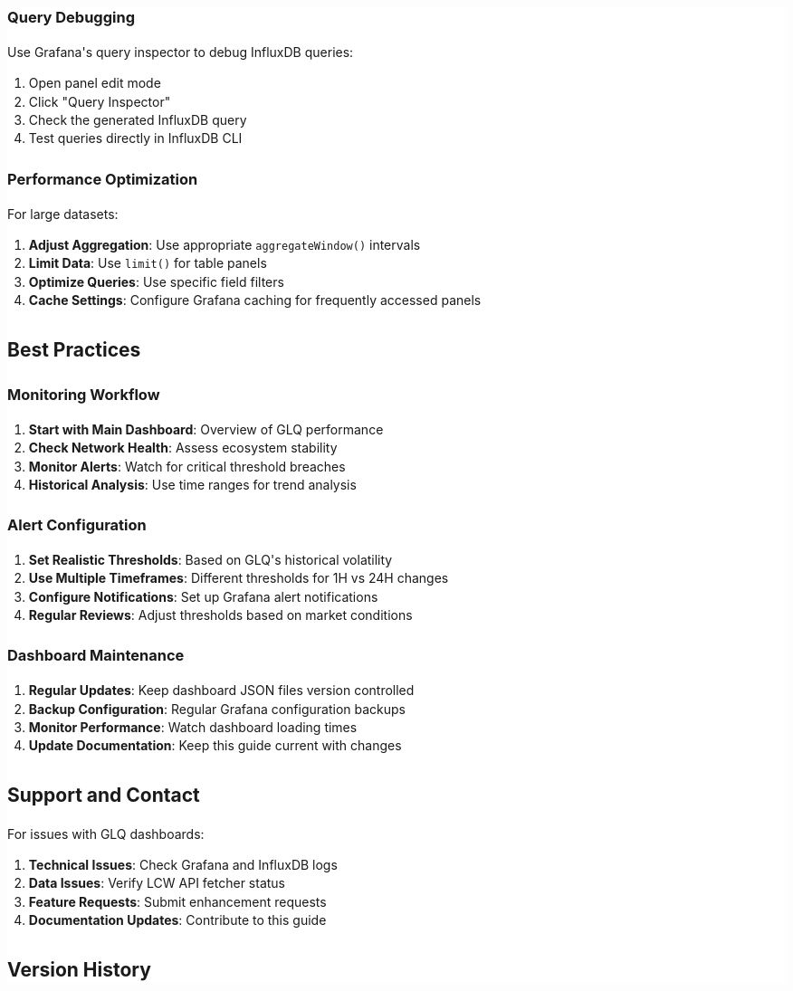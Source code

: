 ### Query Debugging

Use Grafana's query inspector to debug InfluxDB queries:

1. Open panel edit mode
2. Click "Query Inspector"
3. Check the generated InfluxDB query
4. Test queries directly in InfluxDB CLI

### Performance Optimization

For large datasets:

1. **Adjust Aggregation**: Use appropriate `aggregateWindow()` intervals
2. **Limit Data**: Use `limit()` for table panels
3. **Optimize Queries**: Use specific field filters
4. **Cache Settings**: Configure Grafana caching for frequently accessed panels

## Best Practices

### Monitoring Workflow

1. **Start with Main Dashboard**: Overview of GLQ performance
2. **Check Network Health**: Assess ecosystem stability
3. **Monitor Alerts**: Watch for critical threshold breaches
4. **Historical Analysis**: Use time ranges for trend analysis

### Alert Configuration

1. **Set Realistic Thresholds**: Based on GLQ's historical volatility
2. **Use Multiple Timeframes**: Different thresholds for 1H vs 24H changes
3. **Configure Notifications**: Set up Grafana alert notifications
4. **Regular Reviews**: Adjust thresholds based on market conditions

### Dashboard Maintenance

1. **Regular Updates**: Keep dashboard JSON files version controlled
2. **Backup Configuration**: Regular Grafana configuration backups
3. **Monitor Performance**: Watch dashboard loading times
4. **Update Documentation**: Keep this guide current with changes

## Support and Contact

For issues with GLQ dashboards:

1. **Technical Issues**: Check Grafana and InfluxDB logs
2. **Data Issues**: Verify LCW API fetcher status
3. **Feature Requests**: Submit enhancement requests
4. **Documentation Updates**: Contribute to this guide

## Version History
